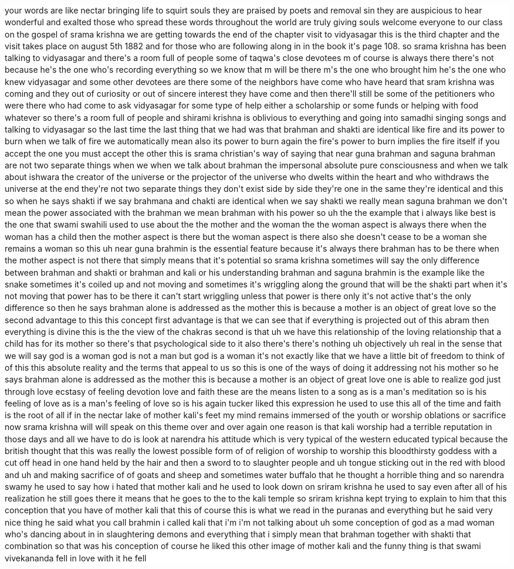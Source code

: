 your words are like nectar bringing life to squirt souls they are praised by poets and removal sin they are auspicious to hear wonderful and exalted those who spread these words throughout the world are truly giving souls welcome everyone to our class on the gospel of srama krishna we are getting towards the end of the chapter visit to vidyasagar this is the third chapter and the visit takes place on august 5th 1882 and for those who are following along in in the book it's page 108. so srama krishna has been talking to vidyasagar and there's a room full of people some of taqwa's close devotees m of course is always there there's not because he's the one who's recording everything so we know that m will be there m's the one who brought him he's the one who knew vidyasagar and some other devotees are there some of the neighbors have come who have heard that sram krishna was coming and they out of curiosity or out of sincere interest they have come and then there'll still be some of the petitioners who were there who had come to ask vidyasagar for some type of help either a scholarship or some funds or helping with food whatever so there's a room full of people and shirami krishna is oblivious to everything and going into samadhi singing songs and talking to vidyasagar so the last time the last thing that we had was that brahman and shakti are identical like fire and its power to burn when we talk of fire we automatically mean also its power to burn again the fire's power to burn implies the fire itself if you accept the one you must accept the other this is srama christian's way of saying that near guna brahman and saguna brahman are not two separate things when we when we talk about brahman the impersonal absolute pure consciousness and when we talk about ishwara the creator of the universe or the projector of the universe who dwelts within the heart and who withdraws the universe at the end they're not two separate things they don't exist side by side they're one in the same they're identical and this so when he says shakti if we say brahmana and chakti are identical when we say shakti we really mean saguna brahman we don't mean the power associated with the brahman we mean brahman with his power so uh the the example that i always like best is the one that swami swahili used to use about the the mother and the woman the the woman aspect is always there when the woman has a child then the mother aspect is there but the woman aspect is there also she doesn't cease to be a woman she remains a woman so this uh near guna brahmin is the essential feature because it's always there brahman has to be there when the mother aspect is not there that simply means that it's potential so srama krishna sometimes will say the only difference between brahman and shakti or brahman and kali or his understanding brahman and saguna brahmin is the example like the snake sometimes it's coiled up and not moving and sometimes it's wriggling along the ground that will be the shakti part when it's not moving that power has to be there it can't start wriggling unless that power is there only it's not active that's the only difference so then he says brahman alone is addressed as the mother this is because a mother is an object of great love so the second advantage to this this concept first advantage is that we can see that if everything is projected out of this abram then everything is divine this is the the view of the chakras second is that uh we have this relationship of the loving relationship that a child has for its mother so there's that psychological side to it also there's there's nothing uh objectively uh real in the sense that we will say god is a woman god is not a man but god is a woman it's not exactly like that we have a little bit of freedom to think of of this this absolute reality and the terms that appeal to us so this is one of the ways of doing it addressing not his mother so he says brahman alone is addressed as the mother this is because a mother is an object of great love one is able to realize god just through love ecstasy of feeling devotion love and faith these are the means listen to a song as is a man's meditation so is his feeling of love as is a man's feeling of love so is his again tucker liked this expression he used to use this all of the time and faith is the root of all if in the nectar lake of mother kali's feet my mind remains immersed of the youth or worship oblations or sacrifice now srama krishna will will speak on this theme over and over again one reason is that kali worship had a terrible reputation in those days and all we have to do is look at narendra his attitude which is very typical of the western educated typical because the british thought that this was really the lowest possible form of of religion of worship to worship this bloodthirsty goddess with a cut off head in one hand held by the hair and then a sword to to slaughter people and uh tongue sticking out in the red with blood and uh and making sacrifice of of goats and sheep and sometimes water buffalo that he thought a horrible thing and so narendra swamy he used to say how i hated that mother kali and he used to look down on sriram krishna he used to say even after all of his realization he still goes there it means that he goes to the to the kali temple so sriram krishna kept trying to explain to him that this conception that you have of mother kali that this of course this is what we read in the puranas and everything but he said very nice thing he said what you call brahmin i called kali that i'm i'm not talking about uh some conception of god as a mad woman who's dancing about in in slaughtering demons and everything that i simply mean that brahman together with shakti that combination so that was his conception of course he liked this other image of mother kali and the funny thing is that swami vivekananda fell in love with it he fell